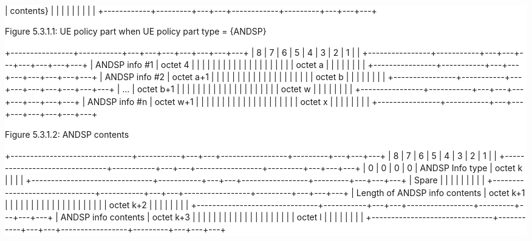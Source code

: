 | contents}  |         |   |   |            |         |   |   |   |
+------------+---------+---+---+------------+---------+---+---+---+

Figure 5.3.1.1: UE policy part when UE policy part type = {ANDSP}

+----------------+-----------+---+---+---+---+---+---+---+
| 8              | 7         | 6 | 5 | 4 | 3 | 2 | 1 |   |
+----------------+-----------+---+---+---+---+---+---+---+
| ANDSP info \#1 | octet 4   |   |   |   |   |   |   |   |
|                |           |   |   |   |   |   |   |   |
|                | octet a   |   |   |   |   |   |   |   |
+----------------+-----------+---+---+---+---+---+---+---+
| ANDSP info \#2 | octet a+1 |   |   |   |   |   |   |   |
|                |           |   |   |   |   |   |   |   |
|                | octet b   |   |   |   |   |   |   |   |
+----------------+-----------+---+---+---+---+---+---+---+
| ...            | octet b+1 |   |   |   |   |   |   |   |
|                |           |   |   |   |   |   |   |   |
|                | octet w   |   |   |   |   |   |   |   |
+----------------+-----------+---+---+---+---+---+---+---+
| ANDSP info \#n | octet w+1 |   |   |   |   |   |   |   |
|                |           |   |   |   |   |   |   |   |
|                | octet x   |   |   |   |   |   |   |   |
+----------------+-----------+---+---+---+---+---+---+---+

Figure 5.3.1.2: ANDSP contents

+-------------------------------+-----------+---+---+-----------------+---------+---+---+---+
| 8                             | 7         | 6 | 5 | 4               | 3       | 2 | 1 |   |
+-------------------------------+-----------+---+---+-----------------+---------+---+---+---+
| 0                             | 0         | 0 | 0 | ANDSP Info type | octet k |   |   |   |
+-------------------------------+-----------+---+---+-----------------+---------+---+---+---+
| Spare                         |           |   |   |                 |         |   |   |   |
+-------------------------------+-----------+---+---+-----------------+---------+---+---+---+
| Length of ANDSP info contents | octet k+1 |   |   |                 |         |   |   |   |
|                               |           |   |   |                 |         |   |   |   |
|                               | octet k+2 |   |   |                 |         |   |   |   |
+-------------------------------+-----------+---+---+-----------------+---------+---+---+---+
| ANDSP info contents           | octet k+3 |   |   |                 |         |   |   |   |
|                               |           |   |   |                 |         |   |   |   |
|                               | octet l   |   |   |                 |         |   |   |   |
+-------------------------------+-----------+---+---+-----------------+---------+---+---+---+
